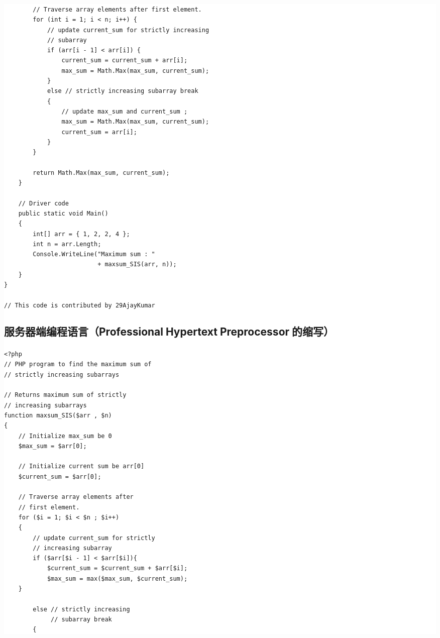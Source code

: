 ```
        // Traverse array elements after first element.
        for (int i = 1; i < n; i++) {
            // update current_sum for strictly increasing
            // subarray
            if (arr[i - 1] < arr[i]) {
                current_sum = current_sum + arr[i];
                max_sum = Math.Max(max_sum, current_sum);
            }
            else // strictly increasing subarray break
            {
                // update max_sum and current_sum ;
                max_sum = Math.Max(max_sum, current_sum);
                current_sum = arr[i];
            }
        }

        return Math.Max(max_sum, current_sum);
    }

    // Driver code
    public static void Main()
    {
        int[] arr = { 1, 2, 2, 4 };
        int n = arr.Length;
        Console.WriteLine("Maximum sum : "
                          + maxsum_SIS(arr, n));
    }
}

// This code is contributed by 29AjayKumar
```

## 服务器端编程语言（Professional Hypertext Preprocessor 的缩写）

```
<?php
// PHP program to find the maximum sum of
// strictly increasing subarrays

// Returns maximum sum of strictly
// increasing subarrays
function maxsum_SIS($arr , $n)
{
    // Initialize max_sum be 0
    $max_sum = $arr[0];

    // Initialize current sum be arr[0]
    $current_sum = $arr[0];

    // Traverse array elements after
    // first element.
    for ($i = 1; $i < $n ; $i++)
    {
        // update current_sum for strictly
        // increasing subarray
        if ($arr[$i - 1] < $arr[$i]){
            $current_sum = $current_sum + $arr[$i];
            $max_sum = max($max_sum, $current_sum);
    }

        else // strictly increasing
             // subarray break
        {
```